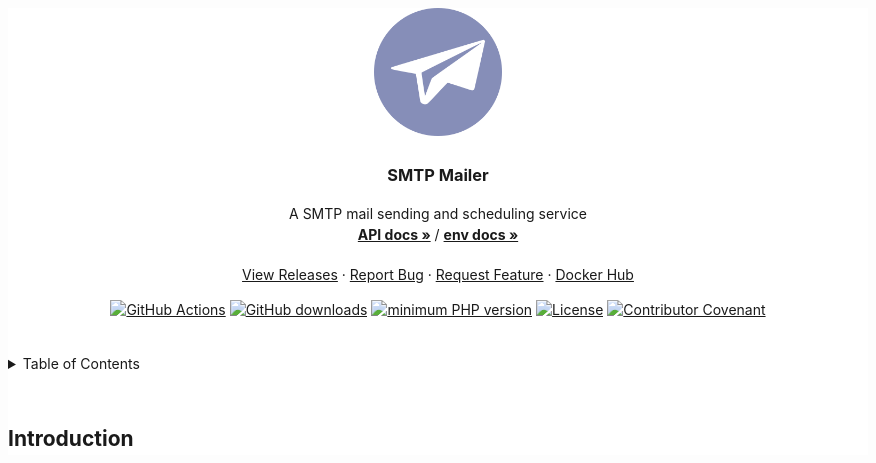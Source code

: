 <p align="center"><img src="./docs/mailer.svg?raw=true" width="128"></p>

<h3 align="center">SMTP Mailer</h3>

<p align="center">
    A SMTP mail sending and scheduling service
    <br />
    <a href="./docs/api/README.md"><strong>API docs »</strong></a>
    /
    <a href="./docs/env/README.md"><strong>env docs »</strong></a>
    <br />
    <br />
    <a href="https://github.com/ecmchow/smtp-mailer/releases">View Releases</a>
    ·
    <a href="https://github.com/ecmchow/smtp-mailer/issues">Report Bug</a>
    ·
    <a href="https://github.com/ecmchow/smtp-mailer/issues">Request Feature</a>
    ·
    <a href="https://hub.docker.com/r/ecmchow/smtp-mailer">Docker Hub</a>
</p>

<p align="center">
  <a href="https://github.com/ecmchow/smtp-mailer/actions/"><img src="https://img.shields.io/github/actions/workflow/status/ecmchow/smtp-mailer/ci.yml?branch=master&style=flat-square&logo=GitHub" alt="GitHub Actions"></a>
  <a href="https://github.com/ecmchow/smtp-mailer/releases"><img src="https://img.shields.io/github/downloads/ecmchow/smtp-mailer/total?style=flat-square&logo=GitHub" alt="GitHub downloads"></a>
  <a href="https://www.php.net/releases/index.php"><img src="https://img.shields.io/badge/PHP-%3E%3D7.4-%23868eb8?style=flat-square&logo=PHP" alt="minimum PHP version"></a>
  <a href="https://opensource.org/licenses/MIT"><img src="https://img.shields.io/badge/License-MIT-blue.svg?style=flat-square" alt="License"></a>
  <a href="https://github.com/ecmchow/smtp-mailer/CODE_OF_CONDUCT.md"><img src="https://img.shields.io/badge/Contributor%20Covenant-2.1-4baaaa.svg?style=flat-square" alt="Contributor Covenant"></a>
</p>

<br/>


<details><summary>Table of Contents</summary></details>

<br/>

## Introduction
